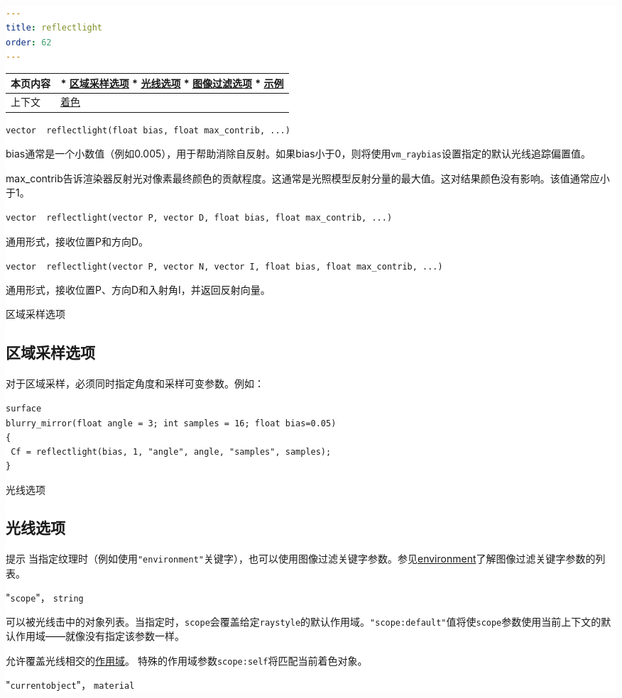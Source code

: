 ```yaml
---
title: reflectlight
order: 62
---
```

| 本页内容 | * [区域采样选项](#区域采样选项) * [光线选项](#光线选项) * [图像过滤选项](#图像过滤选项) * [示例](#示例) |
| --- | --- |
| 上下文 | [着色](../contexts/shading.html) |

`vector  reflectlight(float bias, float max_contrib, ...)`

bias通常是一个小数值（例如0.005），用于帮助消除自反射。如果bias小于0，则将使用`vm_raybias`设置指定的默认光线追踪偏置值。

max_contrib告诉渲染器反射光对像素最终颜色的贡献程度。这通常是光照模型反射分量的最大值。这对结果颜色没有影响。该值通常应小于1。

`vector  reflectlight(vector P, vector D, float bias, float max_contrib, ...)`

通用形式，接收位置P和方向D。

`vector  reflectlight(vector P, vector N, vector I, float bias, float max_contrib, ...)`

通用形式，接收位置P、方向D和入射角I，并返回反射向量。

区域采样选项

## 区域采样选项

对于区域采样，必须同时指定角度和采样可变参数。例如：

```vex
surface
blurry_mirror(float angle = 3; int samples = 16; float bias=0.05)
{
 Cf = reflectlight(bias, 1, "angle", angle, "samples", samples);
}

```

光线选项

## 光线选项

提示
当指定纹理时（例如使用`"environment"`关键字），也可以使用图像过滤关键字参数。参见[environment](/zh-cn/houdini-vex/texturing/environment "返回环境纹理的颜色")了解图像过滤关键字参数的列表。

"`scope`"，
`string`

可以被光线击中的对象列表。当指定时，`scope`会覆盖给定`raystyle`的默认作用域。`"scope:default"`值将使`scope`参数使用当前上下文的默认作用域——就像没有指定该参数一样。

允许覆盖光线相交的[作用域](/zh-cn/houdini-vex/contexts/shading_contexts.html#scope)。
特殊的作用域参数`scope:self`将匹配当前着色对象。

"`currentobject`"，
`material`
